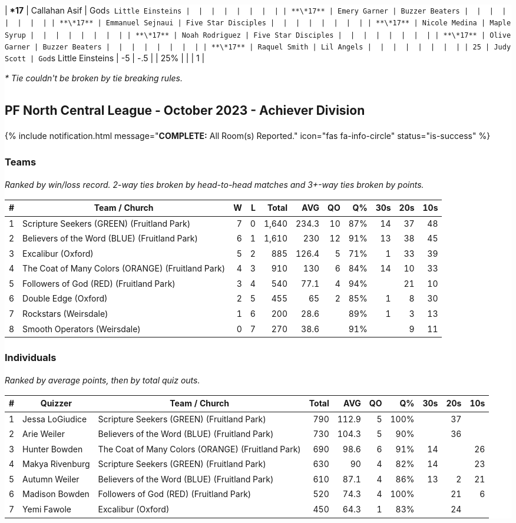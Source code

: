 | **\*17** | Callahan Asif | God`s Little Einsteins |  |  |  |  |  |  |  |
| **\*17** | Emery Garner | Buzzer Beaters |  |  |  |  |  |  |  |
| **\*17** | Emmanuel Sejnaui | Five Star Disciples |  |  |  |  |  |  |  |
| **\*17** | Nicole Medina | Maple Syrup |  |  |  |  |  |  |  |
| **\*17** | Noah Rodriguez | Five Star Disciples |  |  |  |  |  |  |  |
| **\*17** | Olive Garner | Buzzer Beaters |  |  |  |  |  |  |  |
| **\*17** | Raquel Smith | Lil Angels |  |  |  |  |  |  |  |
| 25 | Judy Scott | God`s Little Einsteins | -5 | -.5 |  | 25% |  |  | 1 |

*\* Tie couldn't be broken by tie breaking rules.*

## PF North Central League - October 2023 - Achiever Division

{% include notification.html
   message="<b>COMPLETE:</b> All Room(s) Reported."
   icon="fas fa-info-circle"
   status="is-success" %}


### Teams

*Ranked by win/loss record. 2-way ties broken by head-to-head matches and 3+-way ties broken by points.*

| # | Team / Church | W | L | Total | AVG | QO | Q% | 30s | 20s | 10s |
|--:|---|--:|--:|--:|--:|--:|--:|--:|--:|--:|
| 1 | Scripture Seekers (GREEN) (Fruitland Park) | 7 | 0 | 1,640 | 234.3 | 10 | 87% | 14 | 37 | 48 |
| 2 | Believers of the Word (BLUE) (Fruitland Park) | 6 | 1 | 1,610 | 230 | 12 | 91% | 13 | 38 | 45 |
| 3 | Excalibur (Oxford) | 5 | 2 | 885 | 126.4 | 5 | 71% | 1 | 33 | 39 |
| 4 | The Coat of Many Colors (ORANGE) (Fruitland Park) | 4 | 3 | 910 | 130 | 6 | 84% | 14 | 10 | 33 |
| 5 | Followers of God (RED) (Fruitland Park) | 3 | 4 | 540 | 77.1 | 4 | 94% |  | 21 | 10 |
| 6 | Double Edge (Oxford) | 2 | 5 | 455 | 65 | 2 | 85% | 1 | 8 | 30 |
| 7 | Rockstars (Weirsdale) | 1 | 6 | 200 | 28.6 |  | 89% | 1 | 3 | 13 |
| 8 | Smooth Operators (Weirsdale) | 0 | 7 | 270 | 38.6 |  | 91% |  | 9 | 11 |

### Individuals

*Ranked by average points, then by total quiz outs.*

| # | Quizzer | Team / Church | Total | AVG | QO | Q% | 30s | 20s | 10s |
|--:|---|---|--:|--:|--:|--:|--:|--:|--:|
| 1 | Jessa LoGiudice | Scripture Seekers (GREEN) (Fruitland Park) | 790 | 112.9 | 5 | 100% |  | 37 |  |
| 2 | Arie Weiler | Believers of the Word (BLUE) (Fruitland Park) | 730 | 104.3 | 5 | 90% |  | 36 |  |
| 3 | Hunter Bowden | The Coat of Many Colors (ORANGE) (Fruitland Park) | 690 | 98.6 | 6 | 91% | 14 |  | 26 |
| 4 | Makya Rivenburg | Scripture Seekers (GREEN) (Fruitland Park) | 630 | 90 | 4 | 82% | 14 |  | 23 |
| 5 | Autumn Weiler | Believers of the Word (BLUE) (Fruitland Park) | 610 | 87.1 | 4 | 86% | 13 | 2 | 21 |
| 6 | Madison Bowden | Followers of God (RED) (Fruitland Park) | 520 | 74.3 | 4 | 100% |  | 21 | 6 |
| 7 | Yemi Fawole | Excalibur (Oxford) | 450 | 64.3 | 1 | 83% |  | 24 |  |